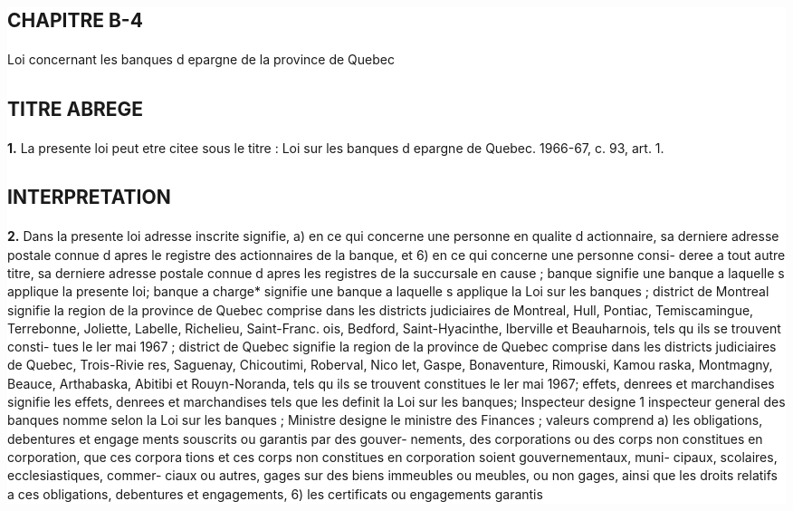 
## CHAPITRE B-4
Loi concernant les banques d epargne de la
province de Quebec

## TITRE ABREGE

**1.** La presente loi peut etre citee sous le
titre : Loi sur les banques d epargne de Quebec.
1966-67, c. 93, art. 1.

## INTERPRETATION

**2.** Dans la presente loi
adresse inscrite signifie,
a) en ce qui concerne une personne en
qualite d actionnaire, sa derniere adresse
postale connue d apres le registre des
actionnaires de la banque, et
6) en ce qui concerne une personne consi-
deree a tout autre titre, sa derniere adresse
postale connue d apres les registres de la
succursale en cause ;
banque signifie une banque a laquelle
s applique la presente loi;
banque a charge* signifie une banque a
laquelle s applique la Loi sur les banques ;
district de Montreal signifie la region de la
province de Quebec comprise dans les
districts judiciaires de Montreal, Hull,
Pontiac, Temiscamingue, Terrebonne,
Joliette, Labelle, Richelieu, Saint-Franc. ois,
Bedford, Saint-Hyacinthe, Iberville et
Beauharnois, tels qu ils se trouvent consti-
tues le ler mai 1967 ;
district de Quebec signifie la region de la
province de Quebec comprise dans les
districts judiciaires de Quebec, Trois-Rivie
res, Saguenay, Chicoutimi, Roberval, Nico
let, Gaspe, Bonaventure, Rimouski, Kamou
raska, Montmagny, Beauce, Arthabaska,
Abitibi et Rouyn-Noranda, tels qu ils se
trouvent constitues le ler mai 1967;
effets, denrees et marchandises signifie les
effets, denrees et marchandises tels que les
definit la Loi sur les banques;
Inspecteur designe 1 inspecteur general des
banques nomme selon la Loi sur les banques ;
Ministre designe le ministre des Finances ;
valeurs comprend
a) les obligations, debentures et engage
ments souscrits ou garantis par des gouver-
nements, des corporations ou des corps non
constitues en corporation, que ces corpora
tions et ces corps non constitues en
corporation soient gouvernementaux, muni-
cipaux, scolaires, ecclesiastiques, commer-
ciaux ou autres, gages sur des biens
immeubles ou meubles, ou non gages, ainsi
que les droits relatifs a ces obligations,
debentures et engagements,
6) les certificats ou engagements garantis